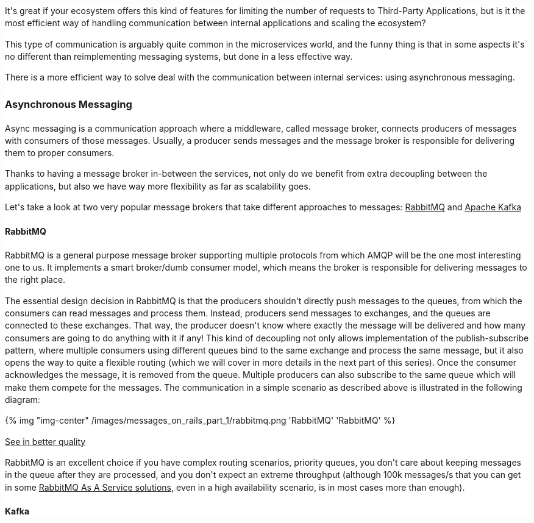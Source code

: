 It's great if your ecosystem offers this kind of features for limiting the number of requests to Third-Party Applications, but is it the most efficient way of handling communication between internal applications and scaling the ecosystem?

This type of communication is arguably quite common in the microservices world, and the funny thing is that in some aspects it's no different than reimplementing messaging systems, but done in a less effective way.

There is a more efficient way to solve deal with the communication between internal services: using asynchronous messaging.

### Asynchronous Messaging

Async messaging is a communication approach where a middleware, called message broker, connects producers of messages with consumers of those messages. Usually, a producer sends messages and the message broker is responsible for delivering them to proper consumers.

Thanks to having a message broker in-between the services, not only do we benefit from extra decoupling between the applications, but also we have way more flexibility as far as scalability goes.

Let's take a look at two very popular message brokers that take different approaches to messages: [RabbitMQ](https://www.rabbitmq.com) and [Apache Kafka](http://kafka.apache.org)

#### RabbitMQ

RabbitMQ is a general purpose message broker supporting multiple protocols from which AMQP will be the one most interesting one to us. It implements a smart broker/dumb consumer model, which means the broker is responsible for delivering messages to the right place.

The essential design decision in RabbitMQ is that the producers shouldn't directly push messages to the queues, from which the consumers can read messages and process them. Instead, producers send messages to exchanges, and the queues are connected to these exchanges. That way, the producer doesn't know where exactly the message will be delivered and how many consumers are going to do anything with it if any! This kind of decoupling not only allows implementation of the publish-subscribe pattern, where multiple consumers using different queues bind to the same exchange and process the same message, but it also opens the way to quite a flexible routing (which we will cover in more details in the next part of this series). Once the consumer acknowledges the message, it is removed from the queue. Multiple producers can also subscribe to the same queue which will make them compete for the messages. The communication in a simple scenario as described above is illustrated in the following diagram:

<p class="img-center-wrapper">
  {% img "img-center" /images/messages_on_rails_part_1/rabbitmq.png 'RabbitMQ' 'RabbitMQ' %}
</p>

<p class="center">
  <a href="/images/messages_on_rails_part_1/rabbitmq.png" target="_blank">See in better quality</a>
</p>

RabbitMQ is an excellent choice if you have complex routing scenarios, priority queues, you don't care about keeping messages in the queue after they are processed, and you don't expect an extreme throughput (although 100k messages/s that you can get in some [RabbitMQ As A Service solutions](https://www.cloudamqp.com/plans.html), even in a high availability scenario, is in most cases more than enough).

#### Kafka
